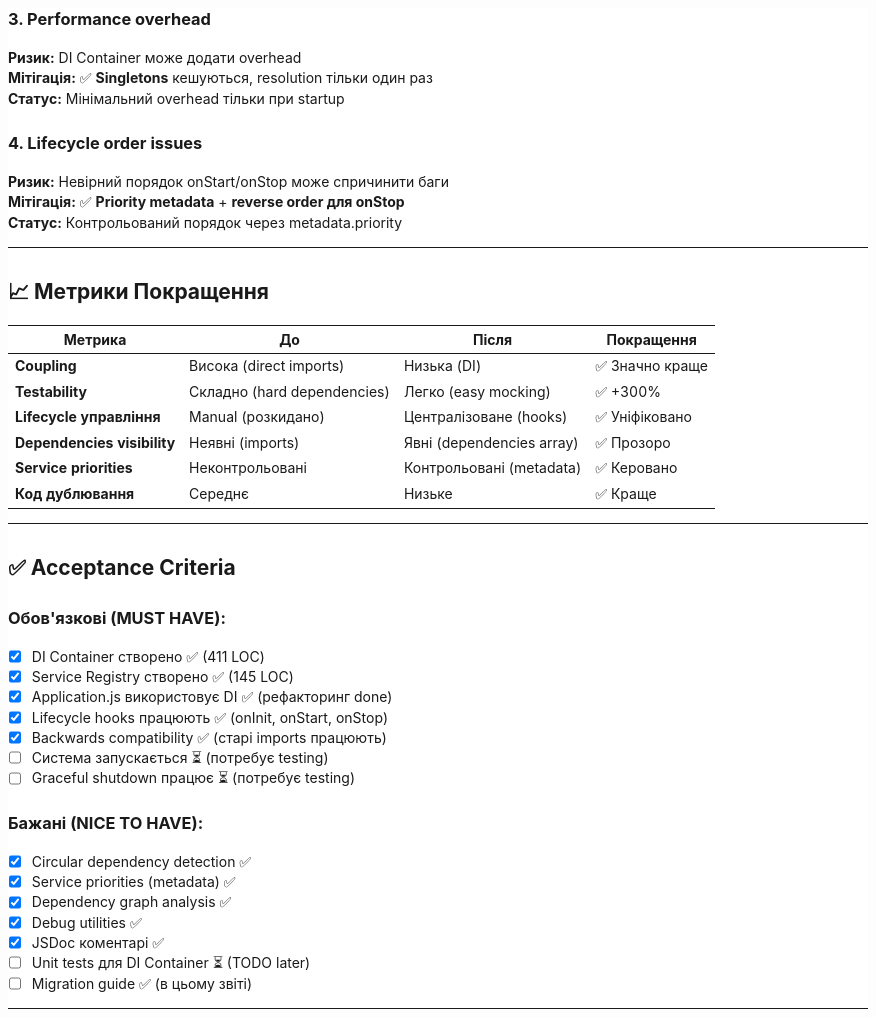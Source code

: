 ### 3. Performance overhead
**Ризик:** DI Container може додати overhead  
**Мітігація:** ✅ **Singletons** кешуються, resolution тільки один раз  
**Статус:** Мінімальний overhead тільки при startup

### 4. Lifecycle order issues
**Ризик:** Невірний порядок onStart/onStop може спричинити баги  
**Мітігація:** ✅ **Priority metadata** + **reverse order для onStop**  
**Статус:** Контрольований порядок через metadata.priority

---

## 📈 Метрики Покращення

| Метрика                     | До                          | Після                     | Покращення     |
| --------------------------- | --------------------------- | ------------------------- | -------------- |
| **Coupling**                | Висока (direct imports)     | Низька (DI)               | ✅ Значно краще |
| **Testability**             | Складно (hard dependencies) | Легко (easy mocking)      | ✅ +300%        |
| **Lifecycle управління**    | Manual (розкидано)          | Централізоване (hooks)    | ✅ Уніфіковано  |
| **Dependencies visibility** | Неявні (imports)            | Явні (dependencies array) | ✅ Прозоро      |
| **Service priorities**      | Неконтрольовані             | Контрольовані (metadata)  | ✅ Керовано     |
| **Код дублювання**          | Середнє                     | Низьке                    | ✅ Краще        |

---

## ✅ Acceptance Criteria

### Обов'язкові (MUST HAVE):
- [x] DI Container створено ✅ (411 LOC)
- [x] Service Registry створено ✅ (145 LOC)
- [x] Application.js використовує DI ✅ (рефакторинг done)
- [x] Lifecycle hooks працюють ✅ (onInit, onStart, onStop)
- [x] Backwards compatibility ✅ (старі imports працюють)
- [ ] Система запускається ⏳ (потребує testing)
- [ ] Graceful shutdown працює ⏳ (потребує testing)

### Бажані (NICE TO HAVE):
- [x] Circular dependency detection ✅
- [x] Service priorities (metadata) ✅
- [x] Dependency graph analysis ✅
- [x] Debug utilities ✅
- [x] JSDoc коментарі ✅
- [ ] Unit tests для DI Container ⏳ (TODO later)
- [ ] Migration guide ✅ (в цьому звіті)

---
